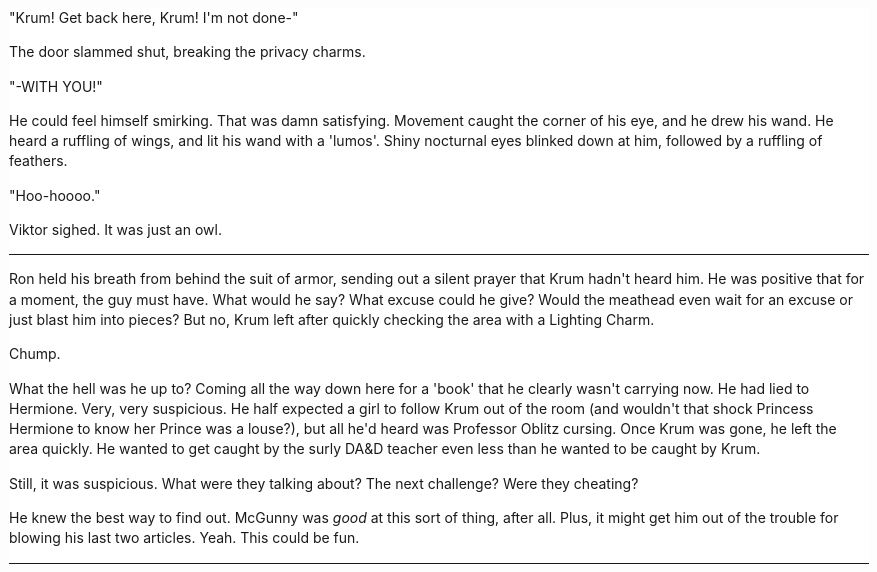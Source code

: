 "Krum! Get back here, Krum! I'm not done-"

The door slammed shut, breaking the privacy charms.

"-WITH YOU!"

He could feel himself smirking. That was damn satisfying. Movement
caught the corner of his eye, and he drew his wand. He heard a ruffling
of wings, and lit his wand with a 'lumos'. Shiny nocturnal eyes blinked
down at him, followed by a ruffling of feathers.

"Hoo-hoooo."

Viktor sighed. It was just an owl.

---

Ron held his breath from behind the suit of armor, sending out a silent
prayer that Krum hadn't heard him. He was positive that for a moment,
the guy must have. What would he say? What excuse could he give? Would
the meathead even wait for an excuse or just blast him into pieces? But
no, Krum left after quickly checking the area with a Lighting Charm.

Chump.

What the hell was he up to? Coming all the way down here for a 'book'
that he clearly wasn't carrying now. He had lied to Hermione. Very, very
suspicious. He half expected a girl to follow Krum out of the room (and
wouldn't that shock Princess Hermione to know her Prince was a louse?),
but all he'd heard was Professor Oblitz cursing. Once Krum was gone, he
left the area quickly. He wanted to get caught by the surly DA&D teacher
even less than he wanted to be caught by Krum.

Still, it was suspicious. What were they talking about? The next
challenge? Were they cheating?

He knew the best way to find out. McGunny was *good* at this sort of
thing, after all. Plus, it might get him out of the trouble for blowing
his last two articles. Yeah. This could be fun.

---

[^70-1]: For those who are wondering, she said "And you can tattoo it across
your ass over the summer"
